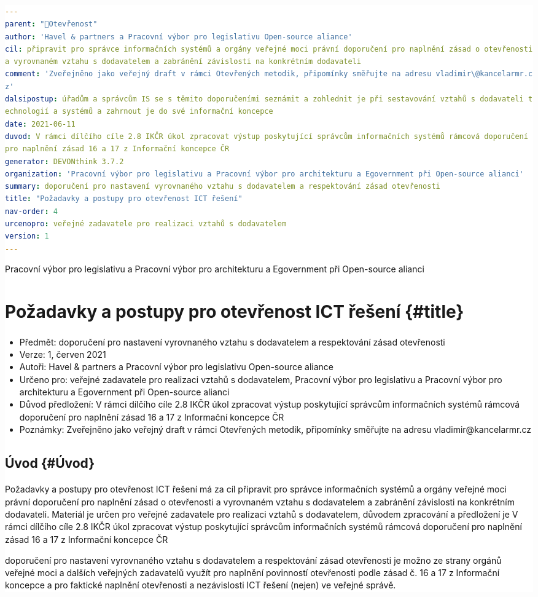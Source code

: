 ```yaml
---
parent: "📁Otevřenost"
author: 'Havel & partners a Pracovní výbor pro legislativu Open-source aliance'
cil: připravit pro správce informačních systémů a orgány veřejné moci právní doporučení pro naplnění zásad o otevřenosti a vyrovnaném vztahu s dodavatelem a zabránění závislosti na konkrétním dodavateli
comment: 'Zveřejněno jako veřejný draft v rámci Otevřených metodik, připomínky směřujte na adresu vladimir\@kancelarmr.cz'
dalsipostup: úřadům a správcům IS se s těmito doporučeními seznámit a zohlednit je při sestavování vztahů s dodavateli technologií a systémů a zahrnout je do své informační koncepce
date: 2021-06-11
duvod: V rámci dílčího cíle 2.8 IKČR úkol zpracovat výstup poskytující správcům informačních systémů rámcová doporučení pro naplnění zásad 16 a 17 z Informační koncepce ČR
generator: DEVONthink 3.7.2
organization: 'Pracovní výbor pro legislativu a Pracovní výbor pro architekturu a Egovernment při Open-source alianci'
summary: doporučení pro nastavení vyrovnaného vztahu s dodavatelem a respektování zásad otevřenosti
title: "Požadavky a postupy pro otevřenost ICT řešení"
nav-order: 4
urcenopro: veřejné zadavatele pro realizaci vztahů s dodavatelem
version: 1
---
```


Pracovní výbor pro legislativu a Pracovní výbor pro architekturu a Egovernment při Open-source alianci

# Požadavky a postupy pro otevřenost ICT řešení {#title}

-   Předmět: doporučení pro nastavení vyrovnaného vztahu s dodavatelem a respektování zásad otevřenosti
-   Verze: 1, červen 2021
-   Autoři: Havel & partners a Pracovní výbor pro legislativu Open-source aliance
-   Určeno pro: veřejné zadavatele pro realizaci vztahů s dodavatelem, Pracovní výbor pro legislativu a Pracovní výbor pro architekturu a Egovernment při Open-source alianci
-   Důvod předložení: V rámci dílčího cíle 2.8 IKČR úkol zpracovat výstup poskytující správcům informačních systémů rámcová doporučení pro naplnění zásad 16 a 17 z Informační koncepce ČR
-   Poznámky: Zveřejněno jako veřejný draft v rámci Otevřených metodik, připomínky směřujte na adresu vladimir\@kancelarmr.cz

## Úvod {#Úvod}

Požadavky a postupy pro otevřenost ICT řešení má za cíl připravit pro správce informačních systémů a orgány veřejné moci právní doporučení pro naplnění zásad o otevřenosti a vyrovnaném vztahu s dodavatelem a zabránění závislosti na konkrétním dodavateli. Materiál je určen pro veřejné zadavatele pro realizaci vztahů s dodavatelem, důvodem zpracování a předložení je V rámci dílčího cíle 2.8 IKČR úkol zpracovat výstup poskytující správcům informačních systémů rámcová doporučení pro naplnění zásad 16 a 17 z Informační koncepce ČR

doporučení pro nastavení vyrovnaného vztahu s dodavatelem a respektování zásad otevřenosti je možno ze strany orgánů veřejné moci a dalších veřejných zadavatelů využít pro naplnění povinností otevřenosti podle zásad č. 16 a 17 z Informační koncepce a pro faktické naplnění otevřenosti a nezávislosti ICT řešení (nejen) ve veřejné správě.
